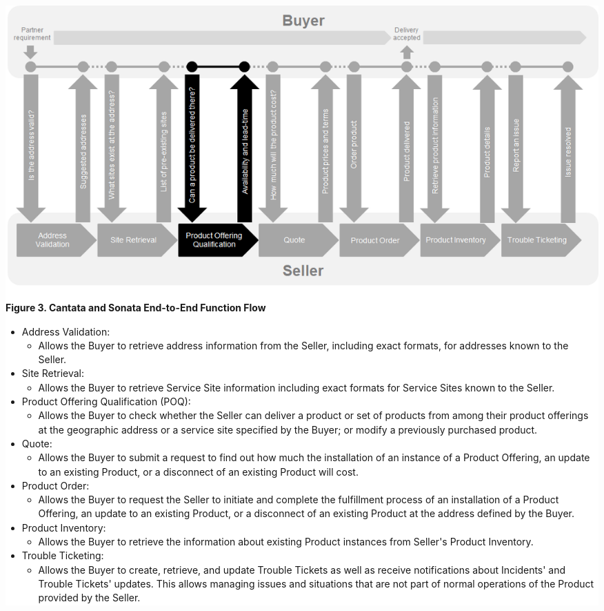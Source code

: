 ![Figure 3. Cantata and Sonata End-to-End Flow](media/cantataSonataEndToEndFlowPoq.png)

**Figure 3. Cantata and Sonata End-to-End Function Flow**

- Address Validation:
  - Allows the Buyer to retrieve address information from the Seller, including
    exact formats, for addresses known to the Seller.
- Site Retrieval:
  - Allows the Buyer to retrieve Service Site information including exact
    formats for Service Sites known to the Seller.
- Product Offering Qualification (POQ):
  - Allows the Buyer to check whether the Seller can deliver a product or set
    of products from among their product offerings at the geographic address or
    a service site specified by the Buyer; or modify a previously purchased
    product.
- Quote:
  - Allows the Buyer to submit a request to find out how much the installation
    of an instance of a Product Offering, an update to an existing Product, or
    a disconnect of an existing Product will cost.
- Product Order:
  - Allows the Buyer to request the Seller to initiate and complete the
    fulfillment process of an installation of a Product Offering, an update to
    an existing Product, or a disconnect of an existing Product at the address
    defined by the Buyer.
- Product Inventory:
  - Allows the Buyer to retrieve the information about existing Product
    instances from Seller's Product Inventory.
- Trouble Ticketing:
  - Allows the Buyer to create, retrieve, and update Trouble Tickets as well as
    receive notifications about Incidents' and Trouble Tickets' updates. This
    allows managing issues and situations that are not part of normal
    operations of the Product provided by the Seller.
